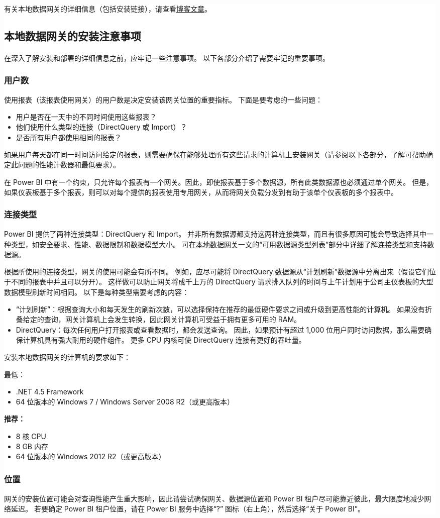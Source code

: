 有关本地数据网关的详细信息（包括安装链接），请查看[博客文章](https://powerbi.microsoft.com/blog/power-bi-gateways-march-update/)。

## <a name="installation-considerations-for-the-on-premises-data-gateway"></a>本地数据网关的安装注意事项
在深入了解安装和部署的详细信息之前，应牢记一些注意事项。 以下各部分介绍了需要牢记的重要事项。

### <a name="number-of-users"></a>用户数
使用报表（该报表使用网关）的用户数是决定安装该网关位置的重要指标。 下面是要考虑的一些问题：

* 用户是否在一天中的不同时间使用这些报表？
* 他们使用什么类型的连接（DirectQuery 或 Import）？
* 是否所有用户都使用相同的报表？

如果用户每天都在同一时间访问给定的报表，则需要确保在能够处理所有这些请求的计算机上安装网关（请参阅以下各部分，了解可帮助确定此问题的性能计数器和最低要求）。

在 Power BI 中有一个约束，只允许每个报表有一个网关。因此，即使报表基于多个数据源，所有此类数据源也必须通过单个网关。 但是，如果仪表板基于多个报表，则可以对每个提供的报表使用专用网关，从而将网关负载分发到有助于该单个仪表板的多个报表中。

### <a name="connection-type"></a>连接类型
Power BI 提供了两种连接类型：DirectQuery 和 Import。 并非所有数据源都支持这两种连接类型，而且有很多原因可能会导致选择其中一种类型，如安全要求、性能、数据限制和数据模型大小。 可在[本地数据网关](service-gateway-onprem.md)一文的“可用数据源类型列表”部分中详细了解连接类型和支持数据源。

根据所使用的连接类型，网关的使用可能会有所不同。 例如，应尽可能将 DirectQuery 数据源从“计划刷新”数据源中分离出来（假设它们位于不同的报表中并且可以分开）。 这样做可以防止网关将成千上万的 DirectQuery 请求排入队列的时间与上午计划用于公司主仪表板的大型数据模型刷新时间相同。 以下是每种类型需要考虑的内容：

* “计划刷新”：根据查询大小和每天发生的刷新次数，可以选择保持在推荐的最低硬件要求之间或升级到更高性能的计算机。 如果没有折叠给定的查询，网关计算机上会发生转换，因此网关计算机可受益于拥有更多可用的 RAM。
* DirectQuery：每次任何用户打开报表或查看数据时，都会发送查询。 因此，如果预计有超过 1,000 位用户同时访问数据，那么需要确保计算机具有强大耐用的硬件组件。 更多 CPU 内核可使 DirectQuery 连接有更好的吞吐量。

安装本地数据网关的计算机的要求如下：

最低：

* .NET 4.5 Framework
* 64 位版本的 Windows 7 / Windows Server 2008 R2（或更高版本）

**推荐：**

* 8 核 CPU
* 8 GB 内存
* 64 位版本的 Windows 2012 R2（或更高版本）

### <a name="location"></a>位置
网关的安装位置可能会对查询性能产生重大影响，因此请尝试确保网关、数据源位置和 Power BI 租户尽可能靠近彼此，最大限度地减少网络延迟。 若要确定 Power BI 租户位置，请在 Power BI 服务中选择“?” 图标（右上角），然后选择“关于 Power BI”。
